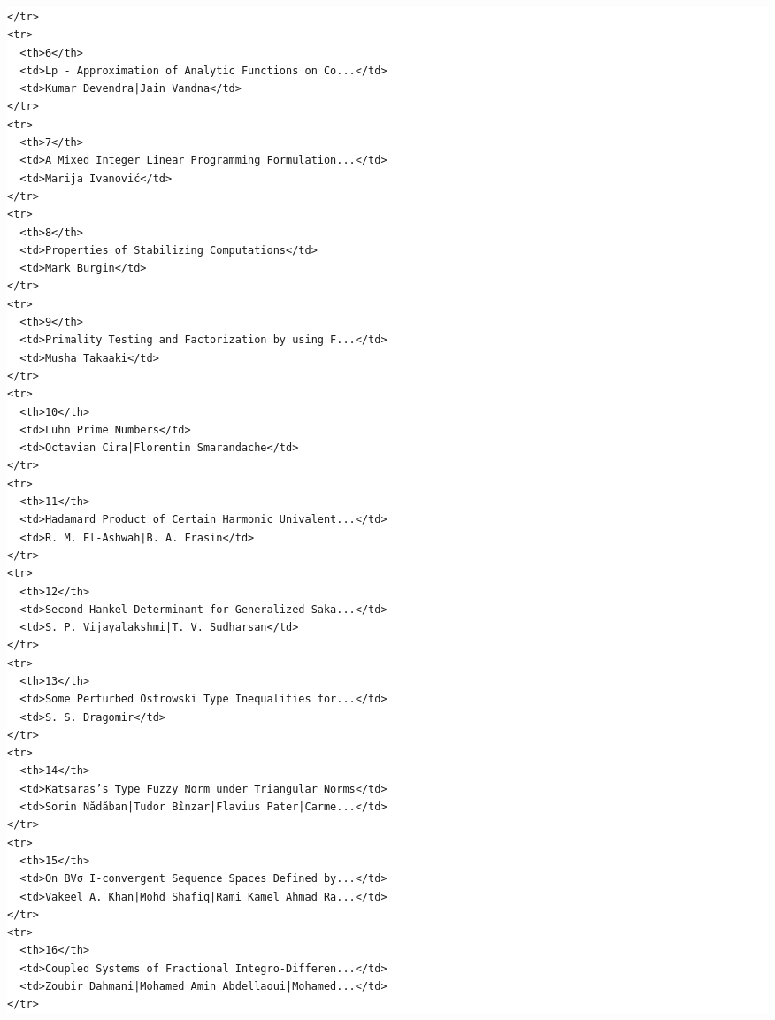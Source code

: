     </tr>
    <tr>
      <th>6</th>
      <td>Lp - Approximation of Analytic Functions on Co...</td>
      <td>Kumar Devendra|Jain Vandna</td>
    </tr>
    <tr>
      <th>7</th>
      <td>A Mixed Integer Linear Programming Formulation...</td>
      <td>Marija Ivanović</td>
    </tr>
    <tr>
      <th>8</th>
      <td>Properties of Stabilizing Computations</td>
      <td>Mark Burgin</td>
    </tr>
    <tr>
      <th>9</th>
      <td>Primality Testing and Factorization by using F...</td>
      <td>Musha Takaaki</td>
    </tr>
    <tr>
      <th>10</th>
      <td>Luhn Prime Numbers</td>
      <td>Octavian Cira|Florentin Smarandache</td>
    </tr>
    <tr>
      <th>11</th>
      <td>Hadamard Product of Certain Harmonic Univalent...</td>
      <td>R. M. El-Ashwah|B. A. Frasin</td>
    </tr>
    <tr>
      <th>12</th>
      <td>Second Hankel Determinant for Generalized Saka...</td>
      <td>S. P. Vijayalakshmi|T. V. Sudharsan</td>
    </tr>
    <tr>
      <th>13</th>
      <td>Some Perturbed Ostrowski Type Inequalities for...</td>
      <td>S. S. Dragomir</td>
    </tr>
    <tr>
      <th>14</th>
      <td>Katsaras’s Type Fuzzy Norm under Triangular Norms</td>
      <td>Sorin Nădăban|Tudor Bînzar|Flavius Pater|Carme...</td>
    </tr>
    <tr>
      <th>15</th>
      <td>On BVσ I-convergent Sequence Spaces Defined by...</td>
      <td>Vakeel A. Khan|Mohd Shafiq|Rami Kamel Ahmad Ra...</td>
    </tr>
    <tr>
      <th>16</th>
      <td>Coupled Systems of Fractional Integro-Differen...</td>
      <td>Zoubir Dahmani|Mohamed Amin Abdellaoui|Mohamed...</td>
    </tr>
  </tbody>
</table>
